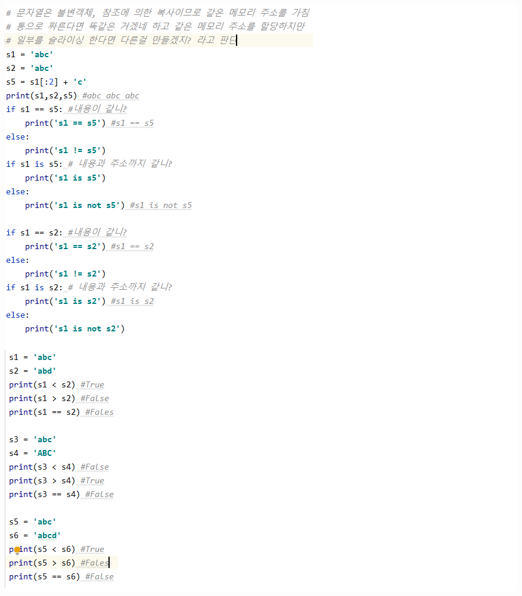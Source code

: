   ![](0807_0808_assets/2023-08-07-15-22-07-image.png)
  
  ![](0807_0808_assets/2023-08-07-15-30-05-image.png)
